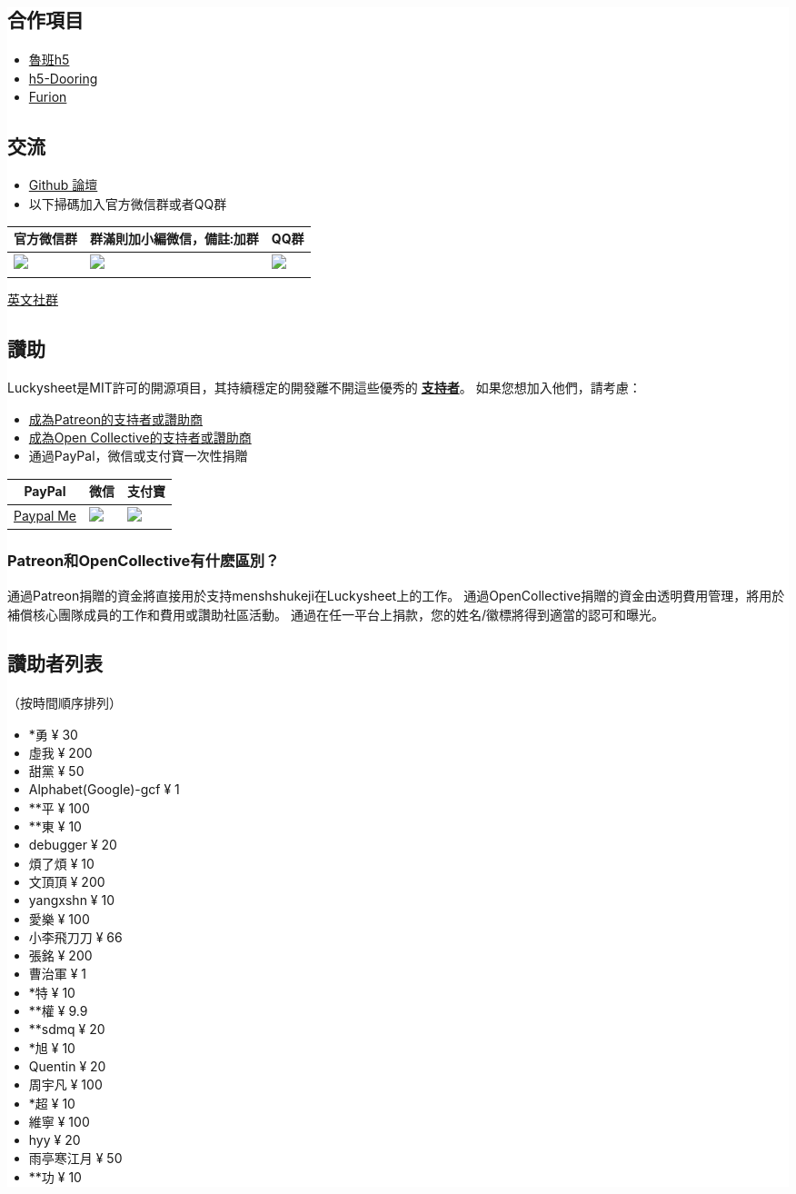 ## 合作項目

- [魯班h5](https://github.com/ly525/luban-h5)
- [h5-Dooring](https://github.com/MrXujiang/h5-Dooring)
- [Furion](https://gitee.com/monksoul/Furion)

## 交流

- [Github 論壇](https://github.com/mengshukeji/Luckysheet/discussions)
- 以下掃碼加入官方微信群或者QQ群

| 官方微信群 |  群滿則加小編微信，備註:加群  | QQ群 |
|---|---|---|
| <img src="https://minio.cnbabylon.com/public/luckysheet/luckysheet_wechat_group.png" width="200" /> | <img src="https://minio.cnbabylon.com/public/luckysheet/dushusir_wechat.jpg" width="200" />| <img src="https://minio.cnbabylon.com/public/luckysheet/luckysheet_qq_group.jpg" width="200" /> |


[英文社群](./README.md)

## 讚助

Luckysheet是MIT許可的開源項目，其持續穩定的開發離不開這些優秀的 [**支持者**](https://mengshukeji.github.io/LuckysheetDocs/zh/about/sponsor.html#%E8%B5%9E%E5%8A%A9%E8%80%85%E5%88%97%E8%A1%A8)。 如果您想加入他們，請考慮：

- [成為Patreon的支持者或讚助商](https://www.patreon.com/mengshukeji)
- [成為Open Collective的支持者或讚助商](https://opencollective.com/luckysheet)
- 通過PayPal，微信或支付寶一次性捐贈

| PayPal |  微信  | 支付寶 |
|---|---|---|
| [Paypal Me](https://www.paypal.me/wbfsa) | <img src="https://minio.cnbabylon.com/public/luckysheet/wechat.jpg" width="200" />| <img src="https://minio.cnbabylon.com/public/luckysheet/alipay.jpg" width="200" /> |

### Patreon和OpenCollective有什麽區別？

通過Patreon捐贈的資金將直接用於支持menshshukeji在Luckysheet上的工作。 通過OpenCollective捐贈的資金由透明費用管理，將用於補償核心團隊成員的工作和費用或讚助社區活動。 通過在任一平台上捐款，您的姓名/徽標將得到適當的認可和曝光。

## 讚助者列表

（按時間順序排列）
- *勇 ¥ 30
- 虛我 ¥ 200
- 甜黨 ¥ 50
- Alphabet(Google)-gcf ¥ 1
- **平 ¥ 100
- **東 ¥ 10
- debugger ¥ 20
- 煩了煩 ¥ 10
- 文頂頂 ¥ 200
- yangxshn ¥ 10
- 愛樂 ¥ 100
- 小李飛刀刀 ¥ 66
- 張銘 ¥ 200
- 曹治軍 ¥ 1
- *特 ¥ 10
- **權 ¥ 9.9
- **sdmq ¥ 20
- *旭 ¥ 10
- Quentin ¥ 20
- 周宇凡 ¥ 100
- *超 ¥ 10
- 維寧 ¥ 100
- hyy ¥ 20
- 雨亭寒江月 ¥ 50
- **功 ¥ 10
